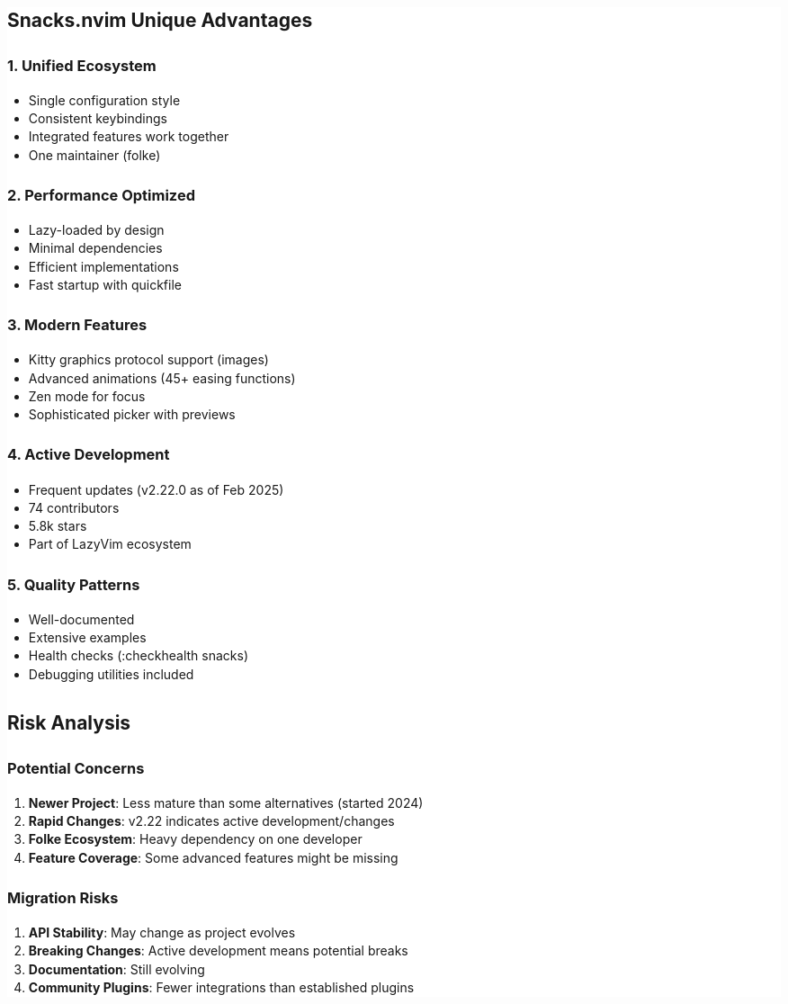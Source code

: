 ```lua
```

## Snacks.nvim Unique Advantages

### 1. **Unified Ecosystem**
- Single configuration style
- Consistent keybindings
- Integrated features work together
- One maintainer (folke)

### 2. **Performance Optimized**
- Lazy-loaded by design
- Minimal dependencies
- Efficient implementations
- Fast startup with quickfile

### 3. **Modern Features**
- Kitty graphics protocol support (images)
- Advanced animations (45+ easing functions)
- Zen mode for focus
- Sophisticated picker with previews

### 4. **Active Development**
- Frequent updates (v2.22.0 as of Feb 2025)
- 74 contributors
- 5.8k stars
- Part of LazyVim ecosystem

### 5. **Quality Patterns**
- Well-documented
- Extensive examples
- Health checks (:checkhealth snacks)
- Debugging utilities included

## Risk Analysis

### Potential Concerns
1. **Newer Project**: Less mature than some alternatives (started 2024)
2. **Rapid Changes**: v2.22 indicates active development/changes
3. **Folke Ecosystem**: Heavy dependency on one developer
4. **Feature Coverage**: Some advanced features might be missing

### Migration Risks
1. **API Stability**: May change as project evolves
2. **Breaking Changes**: Active development means potential breaks
3. **Documentation**: Still evolving
4. **Community Plugins**: Fewer integrations than established plugins
